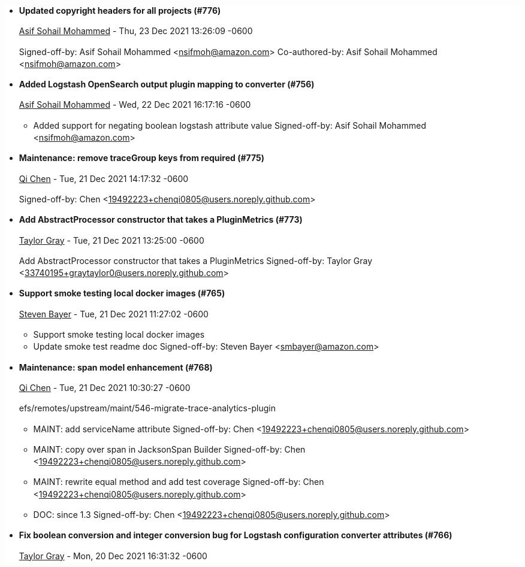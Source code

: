 
* __Updated copyright headers for all projects (#776)__

    [Asif Sohail Mohammed](mailto:mdasifsohail7@gmail.com) - Thu, 23 Dec 2021 13:26:09 -0600
    
    
    Signed-off-by: Asif Sohail Mohammed &lt;nsifmoh@amazon.com&gt;
     Co-authored-by: Asif Sohail Mohammed &lt;nsifmoh@amazon.com&gt;

* __Added Logstash OpenSearch output plugin mapping to converter (#756)__

    [Asif Sohail Mohammed](mailto:mdasifsohail7@gmail.com) - Wed, 22 Dec 2021 16:17:16 -0600
    
    
    * Added support for negating boolean logstash attribute value
     Signed-off-by: Asif Sohail Mohammed &lt;nsifmoh@amazon.com&gt;

* __Maintenance: remove traceGroup keys from required (#775)__

    [Qi Chen](mailto:19492223+chenqi0805@users.noreply.github.com) - Tue, 21 Dec 2021 14:17:32 -0600
    
    
    Signed-off-by: Chen &lt;19492223+chenqi0805@users.noreply.github.com&gt;

* __Add AbstractProcessor constructor that takes a PluginMetrics (#773)__

    [Taylor Gray](mailto:33740195+graytaylor0@users.noreply.github.com) - Tue, 21 Dec 2021 13:25:00 -0600
    
    
    Add AbstractProcessor constructor that takes a PluginMetrics
     Signed-off-by: Taylor Gray &lt;33740195+graytaylor0@users.noreply.github.com&gt;

* __Support smoke testing local docker images (#765)__

    [Steven Bayer](mailto:sbayer55@gmail.com) - Tue, 21 Dec 2021 11:27:02 -0600
    
    
    * Support smoke testing local docker images
    * Update smoke test readme doc
     Signed-off-by: Steven Bayer &lt;smbayer@amazon.com&gt;

* __Maintenance: span model enhancement (#768)__

    [Qi Chen](mailto:19492223+chenqi0805@users.noreply.github.com) - Tue, 21 Dec 2021 10:30:27 -0600
    
    efs/remotes/upstream/maint/546-migrate-trace-analytics-plugin
    * MAINT: add serviceName attribute
     Signed-off-by: Chen &lt;19492223+chenqi0805@users.noreply.github.com&gt;
    
    * MAINT: copy over span in JacksonSpan Builder
     Signed-off-by: Chen &lt;19492223+chenqi0805@users.noreply.github.com&gt;
    
    * MAINT: rewrite equal method and add test coverage
     Signed-off-by: Chen &lt;19492223+chenqi0805@users.noreply.github.com&gt;
    
    * DOC: since 1.3
     Signed-off-by: Chen &lt;19492223+chenqi0805@users.noreply.github.com&gt;

* __Fix boolean conversion and integer conversion bug for Logstash configuration converter attributes (#766)__

    [Taylor Gray](mailto:33740195+graytaylor0@users.noreply.github.com) - Mon, 20 Dec 2021 16:31:32 -0600
    